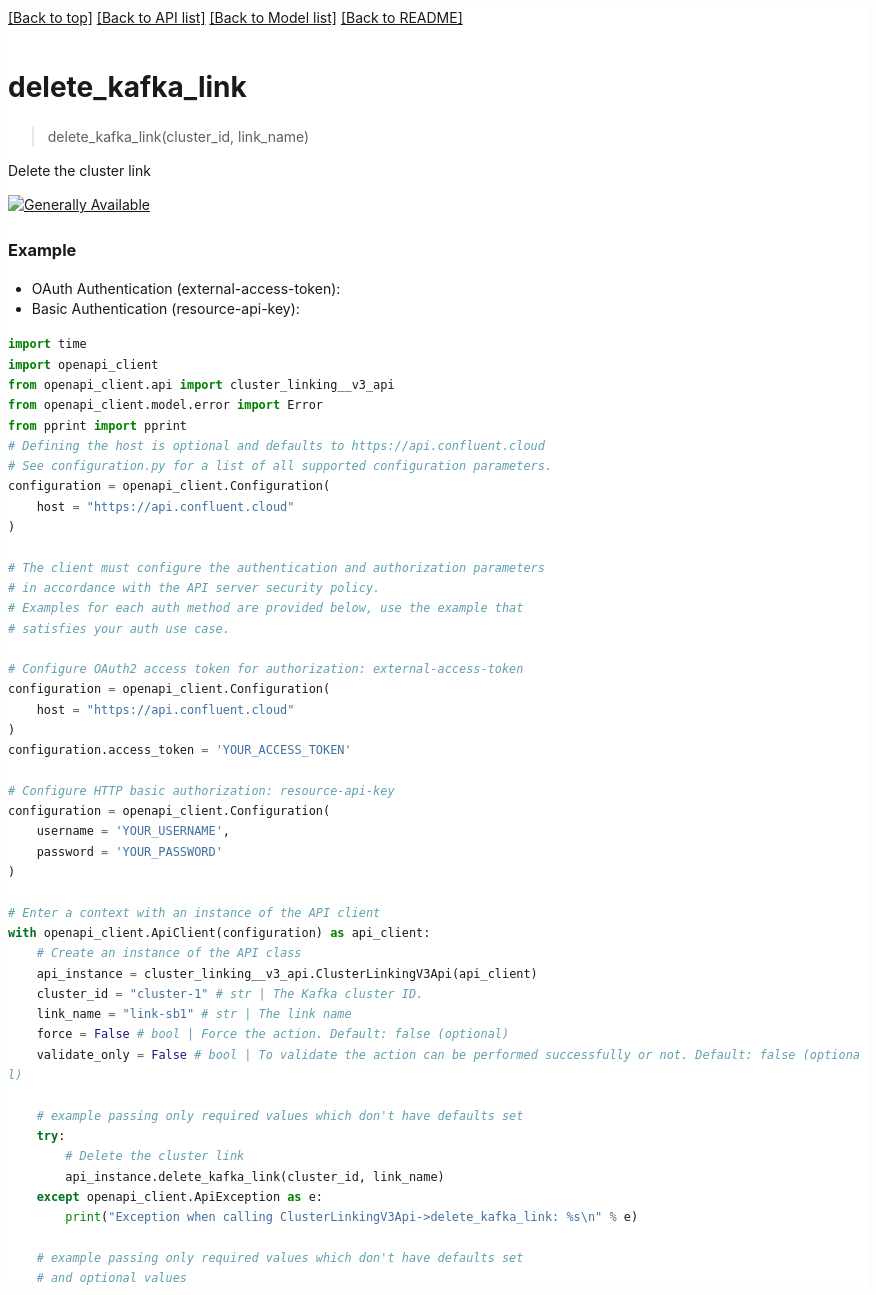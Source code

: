 [[Back to top]](#) [[Back to API list]](../README.md#documentation-for-api-endpoints) [[Back to Model list]](../README.md#documentation-for-models) [[Back to README]](../README.md)

# **delete_kafka_link**
> delete_kafka_link(cluster_id, link_name)

Delete the cluster link

[![Generally Available](https://img.shields.io/badge/Lifecycle%20Stage-Generally%20Available-%2345c6e8)](#section/Versioning/API-Lifecycle-Policy)

### Example

* OAuth Authentication (external-access-token):
* Basic Authentication (resource-api-key):

```python
import time
import openapi_client
from openapi_client.api import cluster_linking__v3_api
from openapi_client.model.error import Error
from pprint import pprint
# Defining the host is optional and defaults to https://api.confluent.cloud
# See configuration.py for a list of all supported configuration parameters.
configuration = openapi_client.Configuration(
    host = "https://api.confluent.cloud"
)

# The client must configure the authentication and authorization parameters
# in accordance with the API server security policy.
# Examples for each auth method are provided below, use the example that
# satisfies your auth use case.

# Configure OAuth2 access token for authorization: external-access-token
configuration = openapi_client.Configuration(
    host = "https://api.confluent.cloud"
)
configuration.access_token = 'YOUR_ACCESS_TOKEN'

# Configure HTTP basic authorization: resource-api-key
configuration = openapi_client.Configuration(
    username = 'YOUR_USERNAME',
    password = 'YOUR_PASSWORD'
)

# Enter a context with an instance of the API client
with openapi_client.ApiClient(configuration) as api_client:
    # Create an instance of the API class
    api_instance = cluster_linking__v3_api.ClusterLinkingV3Api(api_client)
    cluster_id = "cluster-1" # str | The Kafka cluster ID.
    link_name = "link-sb1" # str | The link name
    force = False # bool | Force the action. Default: false (optional)
    validate_only = False # bool | To validate the action can be performed successfully or not. Default: false (optional)

    # example passing only required values which don't have defaults set
    try:
        # Delete the cluster link
        api_instance.delete_kafka_link(cluster_id, link_name)
    except openapi_client.ApiException as e:
        print("Exception when calling ClusterLinkingV3Api->delete_kafka_link: %s\n" % e)

    # example passing only required values which don't have defaults set
    # and optional values
```